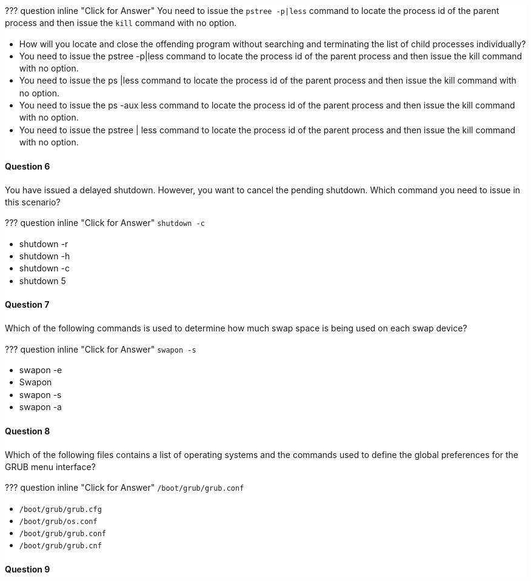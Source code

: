??? question inline "Click for Answer"
    You need to issue the `pstree -p|less` command to locate the process id of the parent process and then issue the `kill` command with no option.

- How will you locate and close the offending program without searching and terminating the list of child processes individually?
- You need to issue the pstree -p|less command to locate the process id of the parent process and then issue the kill command with no option. 
- You need to issue the ps |less command to locate the process id of the parent process and then issue the kill command with no option.
- You need to issue the ps -aux less command to locate the process id of the parent process and then issue the kill command with no option. 
- You need to issue the pstree | less command to locate the process id of the parent process and then issue the kill command with no option.

#### Question 6

You have issued a delayed shutdown. However, you want to cancel the pending shutdown. Which command you need to issue in this scenario?

??? question inline "Click for Answer"
    `shutdown -c`

- shutdown -r 
- shutdown -h 
- shutdown -c 
- shutdown 5 

#### Question 7

Which of the following commands is used to determine how much swap space is being used on each swap device?

??? question inline "Click for Answer"
    `swapon -s`

- swapon -e
- Swapon
- swapon -s
- swapon -a

#### Question 8

Which of the following files contains a list of operating systems and the commands used to define the global preferences for the GRUB menu interface?

??? question inline "Click for Answer"
    `/boot/grub/grub.conf`

- `/boot/grub/grub.cfg `
- `/boot/grub/os.conf `
- `/boot/grub/grub.conf `
- `/boot/grub/grub.cnf `

#### Question 9
